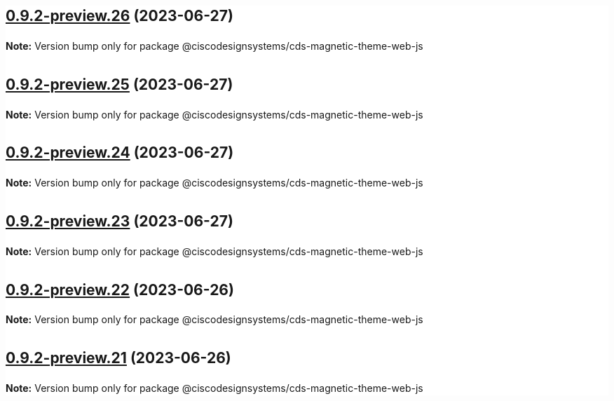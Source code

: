 

## [0.9.2-preview.26](https://github.com/ciscodesignsystems/magnetic-common-design-system/compare/v0.9.2-preview.25...v0.9.2-preview.26) (2023-06-27)

**Note:** Version bump only for package @ciscodesignsystems/cds-magnetic-theme-web-js





## [0.9.2-preview.25](https://github.com/ciscodesignsystems/magnetic-common-design-system/compare/v0.9.2-preview.24...v0.9.2-preview.25) (2023-06-27)

**Note:** Version bump only for package @ciscodesignsystems/cds-magnetic-theme-web-js





## [0.9.2-preview.24](https://github.com/ciscodesignsystems/magnetic-common-design-system/compare/v0.9.2-preview.23...v0.9.2-preview.24) (2023-06-27)

**Note:** Version bump only for package @ciscodesignsystems/cds-magnetic-theme-web-js





## [0.9.2-preview.23](https://github.com/ciscodesignsystems/magnetic-common-design-system/compare/v0.9.2-preview.22...v0.9.2-preview.23) (2023-06-27)

**Note:** Version bump only for package @ciscodesignsystems/cds-magnetic-theme-web-js





## [0.9.2-preview.22](https://github.com/ciscodesignsystems/magnetic-common-design-system/compare/v0.9.2-preview.21...v0.9.2-preview.22) (2023-06-26)

**Note:** Version bump only for package @ciscodesignsystems/cds-magnetic-theme-web-js





## [0.9.2-preview.21](https://github.com/ciscodesignsystems/magnetic-common-design-system/compare/v0.9.2-preview.20...v0.9.2-preview.21) (2023-06-26)

**Note:** Version bump only for package @ciscodesignsystems/cds-magnetic-theme-web-js



